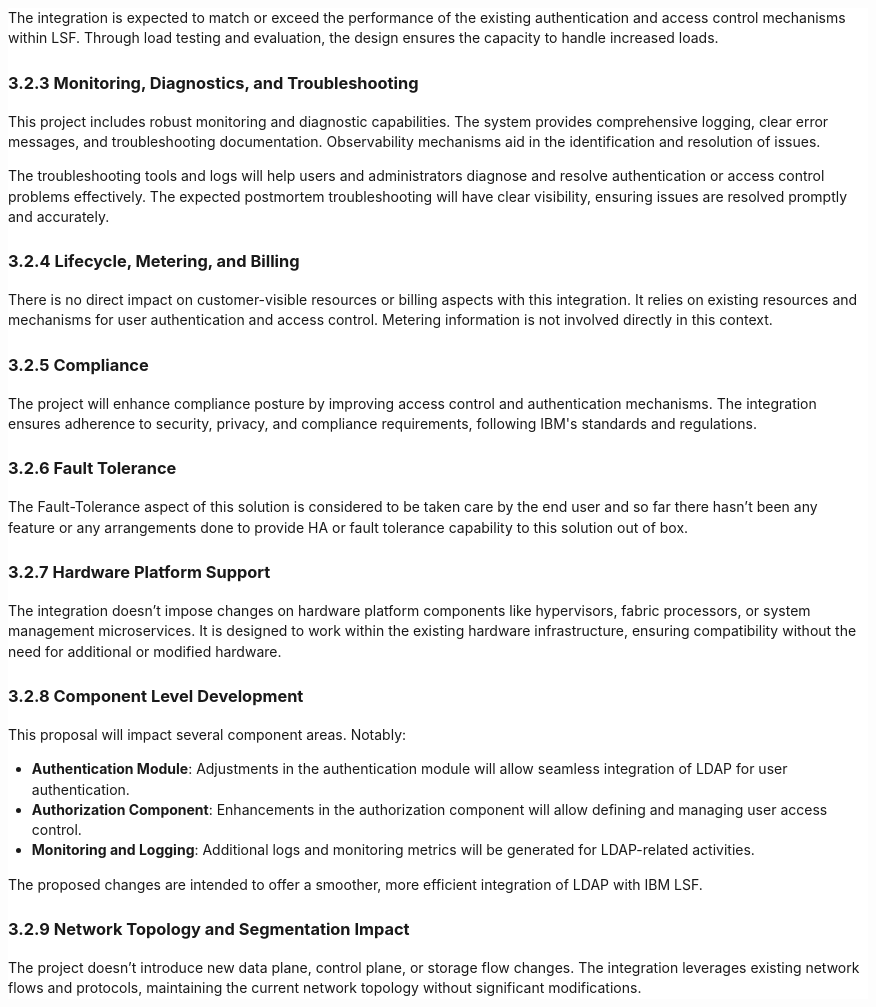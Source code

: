 The integration is expected to match or exceed the performance of the existing authentication and access control mechanisms within LSF. Through load testing and evaluation, the design ensures the capacity to handle increased loads.
### <a name="_toc149667061"></a>3.2.3 Monitoring, Diagnostics, and Troubleshooting
This project includes robust monitoring and diagnostic capabilities. The system provides comprehensive logging, clear error messages, and troubleshooting documentation. Observability mechanisms aid in the identification and resolution of issues.

The troubleshooting tools and logs will help users and administrators diagnose and resolve authentication or access control problems effectively. The expected postmortem troubleshooting will have clear visibility, ensuring issues are resolved promptly and accurately.
### <a name="_toc149667062"></a>3.2.4 Lifecycle, Metering, and Billing
There is no direct impact on customer-visible resources or billing aspects with this integration. It relies on existing resources and mechanisms for user authentication and access control. Metering information is not involved directly in this context.
### <a name="_toc149667063"></a>3.2.5 Compliance
The project will enhance compliance posture by improving access control and authentication mechanisms. The integration ensures adherence to security, privacy, and compliance requirements, following IBM's standards and regulations.
### <a name="_toc149667064"></a>3.2.6 Fault Tolerance
The Fault-Tolerance aspect of this solution is considered to be taken care by the end user and so far there hasn’t been any feature or any arrangements done to provide HA or fault tolerance capability to this solution out of box.
### <a name="_toc149667065"></a>3.2.7 Hardware Platform Support
The integration doesn’t impose changes on hardware platform components like hypervisors, fabric processors, or system management microservices. It is designed to work within the existing hardware infrastructure, ensuring compatibility without the need for additional or modified hardware.
### <a name="_toc149667066"></a>3.2.8 Component Level Development
This proposal will impact several component areas. Notably:

- **Authentication Module**: Adjustments in the authentication module will allow seamless integration of LDAP for user authentication.
- **Authorization Component**: Enhancements in the authorization component will allow defining and managing user access control.
- **Monitoring and Logging**: Additional logs and monitoring metrics will be generated for LDAP-related activities.

The proposed changes are intended to offer a smoother, more efficient integration of LDAP with IBM LSF.
### <a name="_toc149667067"></a>3.2.9 Network Topology and Segmentation Impact
The project doesn’t introduce new data plane, control plane, or storage flow changes. The integration leverages existing network flows and protocols, maintaining the current network topology without significant modifications.
